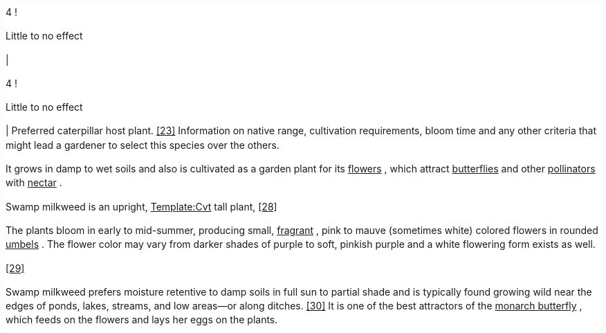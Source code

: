  4 !
 



Little to no effect



 | 

 4 !
 



Little to no effect



 | 
 Preferred caterpillar host plant.
 [[23]](#cite_note-wv-butterflies-23)
 Information on native range, cultivation requirements, bloom time and any other criteria that might lead a gardener to select this species over the others.
 

 It grows in damp to wet soils and also is cultivated as a garden plant for its
 [flowers](/w/index.php?title=Flower&action=edit&redlink=1 "Flower (does not exist)") 
 , which attract
 [butterflies](/w/index.php?title=Butterflies&action=edit&redlink=1 "Butterflies (does not exist)") 
 and other
 [pollinators](/w/index.php?title=Pollinators&action=edit&redlink=1 "Pollinators (does not exist)") 
 with
 [nectar](/w/index.php?title=Nectar&action=edit&redlink=1 "Nectar (does not exist)") 
 .
 

 Swamp milkweed is an upright,
 [Template:Cvt](/w/index.php?title=Template:Cvt&action=edit&redlink=1 "Template:Cvt (does not exist)") 
 tall plant,
 [[28]](#cite_note-28)


 The plants bloom in early to mid-summer, producing small,
 [fragrant](/w/index.php?title=Fragrant&action=edit&redlink=1 "Fragrant (does not exist)") 
 , pink to mauve (sometimes white) colored flowers in rounded
 [umbels](/w/index.php?title=Umbel&action=edit&redlink=1 "Umbel (does not exist)") 
 . The flower color may vary from darker shades of purple to soft, pinkish purple and a white flowering form exists as well.
 

[[29]](#cite_note-29)


 Swamp milkweed prefers moisture retentive to damp soils in full sun to partial shade and is typically found growing wild near the edges of ponds, lakes, streams, and low areas—or along ditches.
 [[30]](#cite_note-30)
 It is one of the best attractors of the
 [monarch butterfly](/w/index.php?title=Monarch_butterfly&action=edit&redlink=1 "Monarch butterfly (does not exist)") 
 , which feeds on the flowers and lays her eggs on the plants.
 